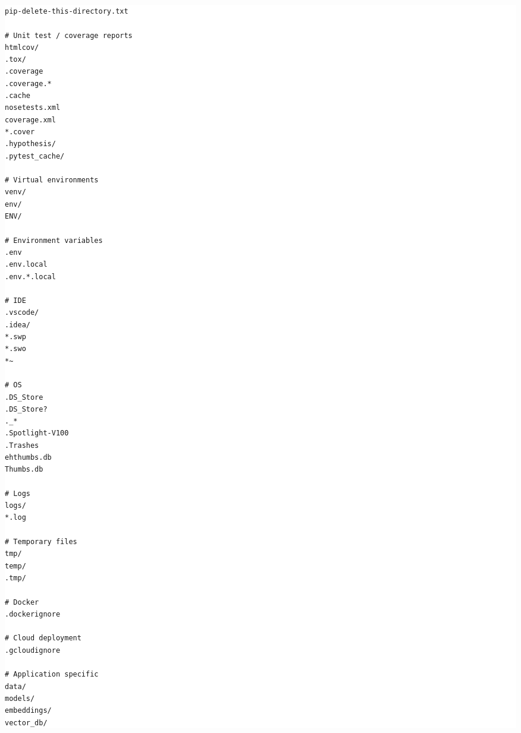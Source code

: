```gitignore
pip-delete-this-directory.txt

# Unit test / coverage reports
htmlcov/
.tox/
.coverage
.coverage.*
.cache
nosetests.xml
coverage.xml
*.cover
.hypothesis/
.pytest_cache/

# Virtual environments
venv/
env/
ENV/

# Environment variables
.env
.env.local
.env.*.local

# IDE
.vscode/
.idea/
*.swp
*.swo
*~

# OS
.DS_Store
.DS_Store?
._*
.Spotlight-V100
.Trashes
ehthumbs.db
Thumbs.db

# Logs
logs/
*.log

# Temporary files
tmp/
temp/
.tmp/

# Docker
.dockerignore

# Cloud deployment
.gcloudignore

# Application specific
data/
models/
embeddings/
vector_db/
```
